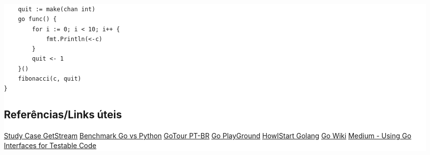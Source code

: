 ```
	quit := make(chan int)
	go func() {
		for i := 0; i < 10; i++ {
			fmt.Println(<-c)
		}
		quit <- 1
	}()
	fibonacci(c, quit)
}
```

## Referências/Links úteis
[Study Case GetStream](https://getstream.io/blog/switched-python-go/)
[Benchmark Go vs Python](https://benchmarksgame-team.pages.debian.net/benchmarksgame/fastest/go-python3.html)
[GoTour PT-BR](https://go-tour-br.appspot.com/welcome/1)
[Go PlayGround](https://play.golang.org/)
[HowIStart Golang](https://howistart.org/posts/go/1/)
[Go Wiki](https://github.com/golang/go/wiki)
[Medium - Using Go Interfaces for Testable Code](https://medium.com/swlh/using-go-interfaces-for-testable-code-d2e11b02dea)